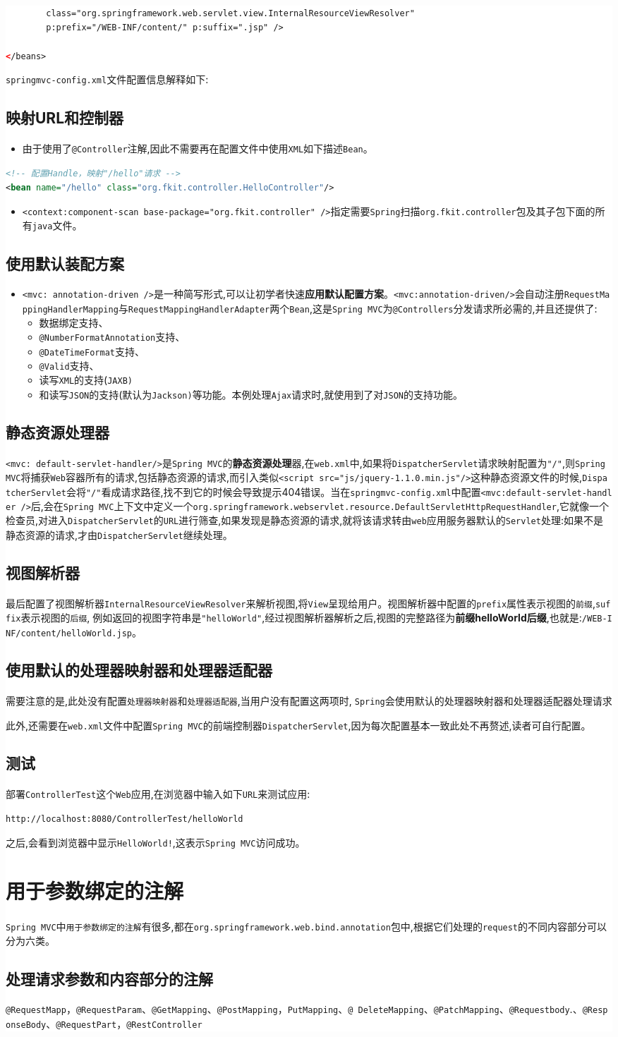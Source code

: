 ```xml
		class="org.springframework.web.servlet.view.InternalResourceViewResolver"
		p:prefix="/WEB-INF/content/" p:suffix=".jsp" />

</beans>
```
`springmvc-config.xml`文件配置信息解释如下:
## 映射URL和控制器 ##
- 由于使用了`@Controller`注解,因此不需要再在配置文件中使用`XML`如下描述`Bean`。
```xml
<!-- 配置Handle，映射"/hello"请求 -->
<bean name="/hello" class="org.fkit.controller.HelloController"/>
```
- `<context:component-scan base-package="org.fkit.controller" />`指定需要`Spring`扫描`org.fkit.controller`包及其子包下面的所有`java`文件。

## 使用默认装配方案 ##
- `<mvc: annotation-driven />`是一种简写形式,可以让初学者快速**应用默认配置方案**。`<mvc:annotation-driven/>`会自动注册`RequestMappingHandlerMapping`与`RequestMappingHandlerAdapter`两个`Bean`,这是`Spring MVC`为`@Controllers`分发请求所必需的,并且还提供了:
    - 数据绑定支持、
    - `@NumberFormatAnnotation`支持、
    - `@DateTimeFormat`支持、
    - `@Valid`支持、
    - 读写`XML`的支持(`JAXB)`
    - 和读写`JSON`的支持(默认为`Jackson)`等功能。本例处理`Ajax`请求时,就使用到了对`JSON`的支持功能。

## 静态资源处理器 ##
`<mvc: default-servlet-handler/>`是`Spring MVC`的**静态资源处理**器,在`web.xml`中,如果将`DispatcherServlet`请求映射配置为`"/"`,则`Spring MVC`将捕获`Web`容器所有的请求,包括静态资源的请求,而引入类似`<script src="js/jquery-1.1.0.min.js"/>`这种静态资源文件的时候,`DispatcherServlet`会将`"/"`看成请求路径,找不到它的时候会导致提示404错误。当在`springmvc-config.xml`中配置`<mvc:default-servlet-handler />`后,会在`Spring MVC`上下文中定义一个`org.springframework.webservlet.resource.DefaultServletHttpRequestHandler`,它就像一个检查员,对进入`DispatcherServlet`的`URL`进行筛查,如果发现是静态资源的请求,就将该请求转由`web`应用服务器默认的`Servlet`处理:如果不是静态资源的请求,才由`DispatcherServlet`继续处理。

## 视图解析器 ##
最后配置了视图解析器`InternalResourceViewResolver`来解析视图,将`View`呈现给用户。视图解析器中配置的`prefix`属性表示视图的`前缀`,`suffix`表示视图的`后缀`,
例如返回的视图字符串是`"helloWorld"`,经过视图解析器解析之后,视图的完整路径为**前缀helloWorld后缀**,也就是:`/WEB-INF/content/helloWorld.jsp`。

## 使用默认的处理器映射器和处理器适配器 ##
需要注意的是,此处没有配置`处理器映射器`和`处理器适配器`,当用户没有配置这两项时, `Spring`会使用默认的处理器映射器和处理器适配器处理请求

此外,还需要在`web.xml`文件中配置`Spring MVC`的前端控制器`DispatcherServlet`,因为每次配置基本一致此处不再赘述,读者可自行配置。

## 测试 ##
部署`ControllerTest`这个`Web`应用,在浏览器中输入如下`URL`来测试应用:
```
http://localhost:8080/ControllerTest/helloWorld
```
之后,会看到浏览器中显示`HelloWorld!`,这表示`Spring MVC`访问成功。
# 用于参数绑定的注解 #
`Spring MVC`中`用于参数绑定的注解`有很多,都在`org.springframework.web.bind.annotation`包中,根据它们处理的`request`的不同内容部分可以分为六类。
## 处理请求参数和内容部分的注解 ##
`@RequestMapp`，`@RequestParam`、`@GetMapping`、`@PostMapping`，`PutMapping`、`@ DeleteMapping`、`@PatchMapping`、`@Requestbody`.、`@ResponseBody`、`@RequestPart`，`@RestController`